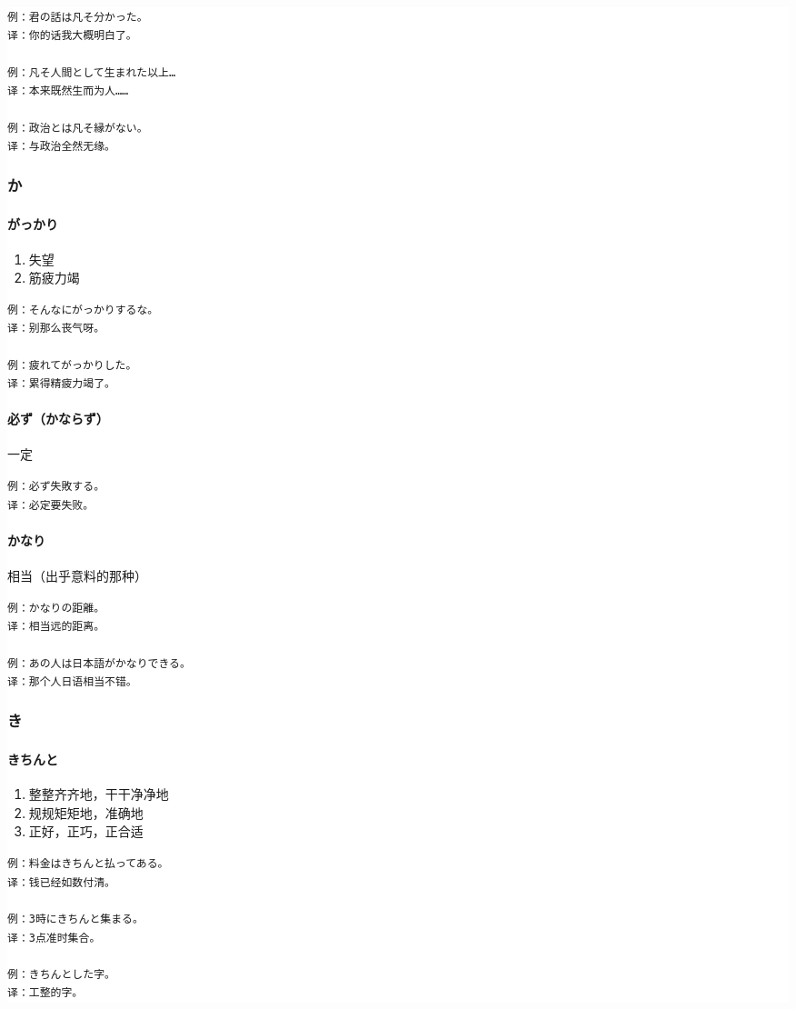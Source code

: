 ```
例：君の話は凡そ分かった。
译：你的话我大概明白了。

例：凡そ人間として生まれた以上…
译：本来既然生而为人……

例：政治とは凡そ縁がない。
译：与政治全然无缘。
```

### か

#### がっかり

1. 失望
2. 筋疲力竭

```
例：そんなにがっかりするな。
译：别那么丧气呀。

例：疲れてがっかりした。
译：累得精疲力竭了。
```

#### 必ず（かならず）

一定

```
例：必ず失敗する。
译：必定要失败。
```

#### かなり

相当（出乎意料的那种）

```
例：かなりの距離。
译：相当远的距离。

例：あの人は日本語がかなりできる。
译：那个人日语相当不错。
```

### き

#### きちんと

1. 整整齐齐地，干干净净地
2. 规规矩矩地，准确地
3. 正好，正巧，正合适

```
例：料金はきちんと払ってある。
译：钱已经如数付清。

例：3時にきちんと集まる。
译：3点准时集合。

例：きちんとした字。
译：工整的字。
```
